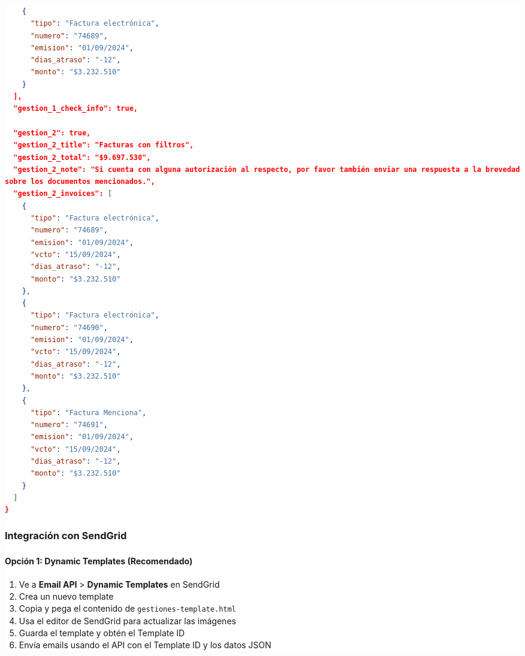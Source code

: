 ```json
    {
      "tipo": "Factura electrónica",
      "numero": "74689",
      "emision": "01/09/2024",
      "dias_atraso": "-12",
      "monto": "$3.232.510"
    }
  ],
  "gestion_1_check_info": true,

  "gestion_2": true,
  "gestion_2_title": "Facturas con filtros",
  "gestion_2_total": "$9.697.530",
  "gestion_2_note": "Si cuenta con alguna autorización al respecto, por favor también enviar una respuesta a la brevedad sobre los documentos mencionados.",
  "gestion_2_invoices": [
    {
      "tipo": "Factura electrónica",
      "numero": "74689",
      "emision": "01/09/2024",
      "vcto": "15/09/2024",
      "dias_atraso": "-12",
      "monto": "$3.232.510"
    },
    {
      "tipo": "Factura electrónica",
      "numero": "74690",
      "emision": "01/09/2024",
      "vcto": "15/09/2024",
      "dias_atraso": "-12",
      "monto": "$3.232.510"
    },
    {
      "tipo": "Factura Menciona",
      "numero": "74691",
      "emision": "01/09/2024",
      "vcto": "15/09/2024",
      "dias_atraso": "-12",
      "monto": "$3.232.510"
    }
  ]
}
```

### Integración con SendGrid

#### Opción 1: Dynamic Templates (Recomendado)

1. Ve a **Email API** > **Dynamic Templates** en SendGrid
2. Crea un nuevo template
3. Copia y pega el contenido de `gestiones-template.html`
4. Usa el editor de SendGrid para actualizar las imágenes
5. Guarda el template y obtén el Template ID
6. Envía emails usando el API con el Template ID y los datos JSON
